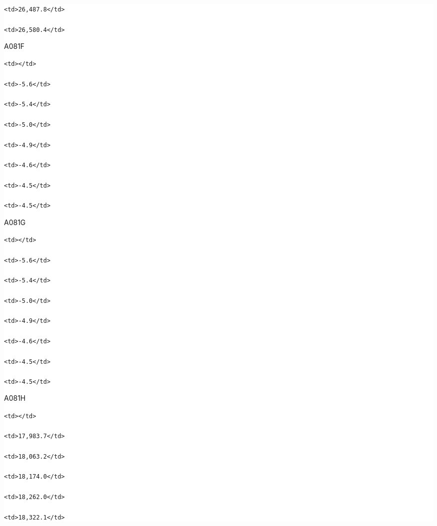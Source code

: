     <td>26,487.8</td>
    
    <td>26,580.4</td>
    

</tr>

<tr>
    <td>A081F</td>
    
    <td></td>
    
    <td>-5.6</td>
    
    <td>-5.4</td>
    
    <td>-5.0</td>
    
    <td>-4.9</td>
    
    <td>-4.6</td>
    
    <td>-4.5</td>
    
    <td>-4.5</td>
    

</tr>

<tr>
    <td>A081G</td>
    
    <td></td>
    
    <td>-5.6</td>
    
    <td>-5.4</td>
    
    <td>-5.0</td>
    
    <td>-4.9</td>
    
    <td>-4.6</td>
    
    <td>-4.5</td>
    
    <td>-4.5</td>
    

</tr>

<tr>
    <td>A081H</td>
    
    <td></td>
    
    <td>17,983.7</td>
    
    <td>18,063.2</td>
    
    <td>18,174.0</td>
    
    <td>18,262.0</td>
    
    <td>18,322.1</td>
    